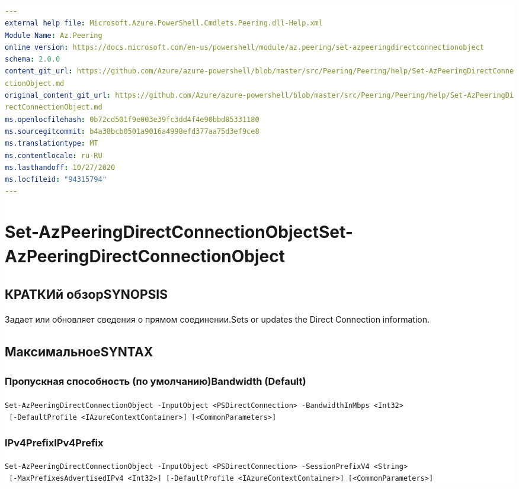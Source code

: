 ```yaml
---
external help file: Microsoft.Azure.PowerShell.Cmdlets.Peering.dll-Help.xml
Module Name: Az.Peering
online version: https://docs.microsoft.com/en-us/powershell/module/az.peering/set-azpeeringdirectconnectionobject
schema: 2.0.0
content_git_url: https://github.com/Azure/azure-powershell/blob/master/src/Peering/Peering/help/Set-AzPeeringDirectConnectionObject.md
original_content_git_url: https://github.com/Azure/azure-powershell/blob/master/src/Peering/Peering/help/Set-AzPeeringDirectConnectionObject.md
ms.openlocfilehash: 0b72cd501f9e003e39fc3dd4f4e90bbd85331180
ms.sourcegitcommit: b4a38bcb0501a9016a4998efd377aa75d3ef9ce8
ms.translationtype: MT
ms.contentlocale: ru-RU
ms.lasthandoff: 10/27/2020
ms.locfileid: "94315794"
---
```

# <span data-ttu-id="b75ba-101">Set-AzPeeringDirectConnectionObject</span><span class="sxs-lookup"><span data-stu-id="b75ba-101">Set-AzPeeringDirectConnectionObject</span></span>

## <span data-ttu-id="b75ba-102">КРАТКИй обзор</span><span class="sxs-lookup"><span data-stu-id="b75ba-102">SYNOPSIS</span></span>
<span data-ttu-id="b75ba-103">Задает или обновляет сведения о прямом соединении.</span><span class="sxs-lookup"><span data-stu-id="b75ba-103">Sets or updates the Direct Connection information.</span></span> 

## <span data-ttu-id="b75ba-104">Максимальное</span><span class="sxs-lookup"><span data-stu-id="b75ba-104">SYNTAX</span></span>

### <span data-ttu-id="b75ba-105">Пропускная способность (по умолчанию)</span><span class="sxs-lookup"><span data-stu-id="b75ba-105">Bandwidth (Default)</span></span>
```
Set-AzPeeringDirectConnectionObject -InputObject <PSDirectConnection> -BandwidthInMbps <Int32>
 [-DefaultProfile <IAzureContextContainer>] [<CommonParameters>]
```

### <span data-ttu-id="b75ba-106">IPv4Prefix</span><span class="sxs-lookup"><span data-stu-id="b75ba-106">IPv4Prefix</span></span>
```
Set-AzPeeringDirectConnectionObject -InputObject <PSDirectConnection> -SessionPrefixV4 <String>
 [-MaxPrefixesAdvertisedIPv4 <Int32>] [-DefaultProfile <IAzureContextContainer>] [<CommonParameters>]
```
